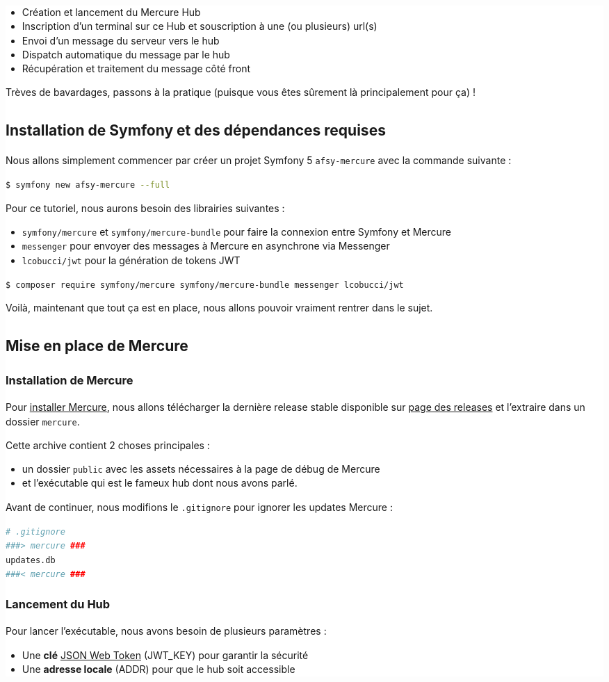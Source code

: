- Création et lancement du Mercure Hub
- Inscription d’un terminal sur ce Hub et souscription à une (ou plusieurs) url(s)
- Envoi d’un message du serveur vers le hub
- Dispatch automatique du message par le hub
- Récupération et traitement du message côté front

Trèves de bavardages, passons à la pratique (puisque vous êtes sûrement là principalement pour ça) !

## Installation de Symfony et des dépendances requises

Nous allons simplement commencer par créer un projet Symfony 5 `afsy-mercure` avec la commande suivante :

```bash
$ symfony new afsy-mercure --full
```

Pour ce tutoriel, nous aurons besoin des librairies suivantes :

- `symfony/mercure` et `symfony/mercure-bundle` pour faire la connexion entre Symfony et Mercure
- `messenger` pour envoyer des messages à Mercure en asynchrone via Messenger
- `lcobucci/jwt` pour la génération de tokens JWT

```bash
$ composer require symfony/mercure symfony/mercure-bundle messenger lcobucci/jwt
```
Voilà, maintenant que tout ça est en place, nous allons pouvoir vraiment rentrer dans le sujet.

## Mise en place de Mercure

### Installation de Mercure

Pour [installer Mercure](https://mercure.rocks/docs/hub/install), nous allons télécharger la dernière release stable disponible sur [page des releases](https://github.com/dunglas/mercure/releases) et l’extraire dans un dossier `mercure`.

Cette archive contient 2 choses principales :

- un dossier `public` avec les assets nécessaires à la page de débug de Mercure
- et l’exécutable qui est le fameux hub dont nous avons parlé.

Avant de continuer, nous modifions le `.gitignore` pour ignorer les updates Mercure :

```bash
# .gitignore
###> mercure ###
updates.db
###< mercure ###
```

### Lancement du Hub

Pour lancer l’exécutable, nous avons besoin de plusieurs paramètres :

- Une **clé** [JSON Web Token](https://fr.wikipedia.org/wiki/JSON_Web_Token) (JWT_KEY) pour garantir la sécurité
- Une **adresse locale** (ADDR) pour que le hub soit accessible
